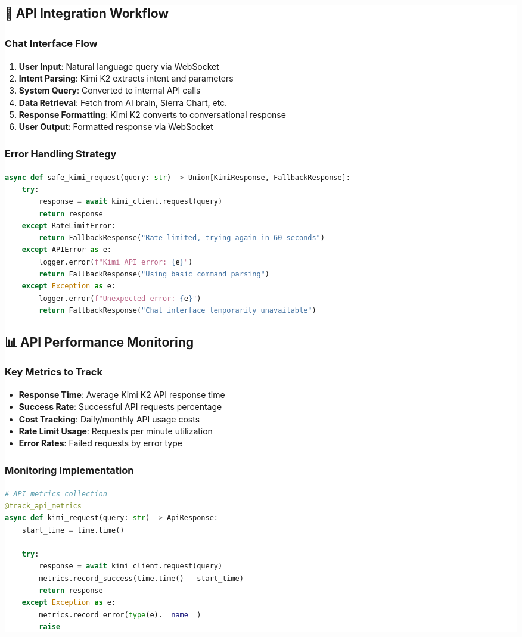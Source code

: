 ## 🔄 API Integration Workflow

### Chat Interface Flow
1. **User Input**: Natural language query via WebSocket
2. **Intent Parsing**: Kimi K2 extracts intent and parameters
3. **System Query**: Converted to internal API calls
4. **Data Retrieval**: Fetch from AI brain, Sierra Chart, etc.
5. **Response Formatting**: Kimi K2 converts to conversational response
6. **User Output**: Formatted response via WebSocket

### Error Handling Strategy
```python
async def safe_kimi_request(query: str) -> Union[KimiResponse, FallbackResponse]:
    try:
        response = await kimi_client.request(query)
        return response
    except RateLimitError:
        return FallbackResponse("Rate limited, trying again in 60 seconds")
    except APIError as e:
        logger.error(f"Kimi API error: {e}")
        return FallbackResponse("Using basic command parsing")
    except Exception as e:
        logger.error(f"Unexpected error: {e}")
        return FallbackResponse("Chat interface temporarily unavailable")
```

## 📊 API Performance Monitoring

### Key Metrics to Track
- **Response Time**: Average Kimi K2 API response time
- **Success Rate**: Successful API requests percentage
- **Cost Tracking**: Daily/monthly API usage costs
- **Rate Limit Usage**: Requests per minute utilization
- **Error Rates**: Failed requests by error type

### Monitoring Implementation
```python
# API metrics collection
@track_api_metrics
async def kimi_request(query: str) -> ApiResponse:
    start_time = time.time()
    
    try:
        response = await kimi_client.request(query)
        metrics.record_success(time.time() - start_time)
        return response
    except Exception as e:
        metrics.record_error(type(e).__name__)
        raise
```
